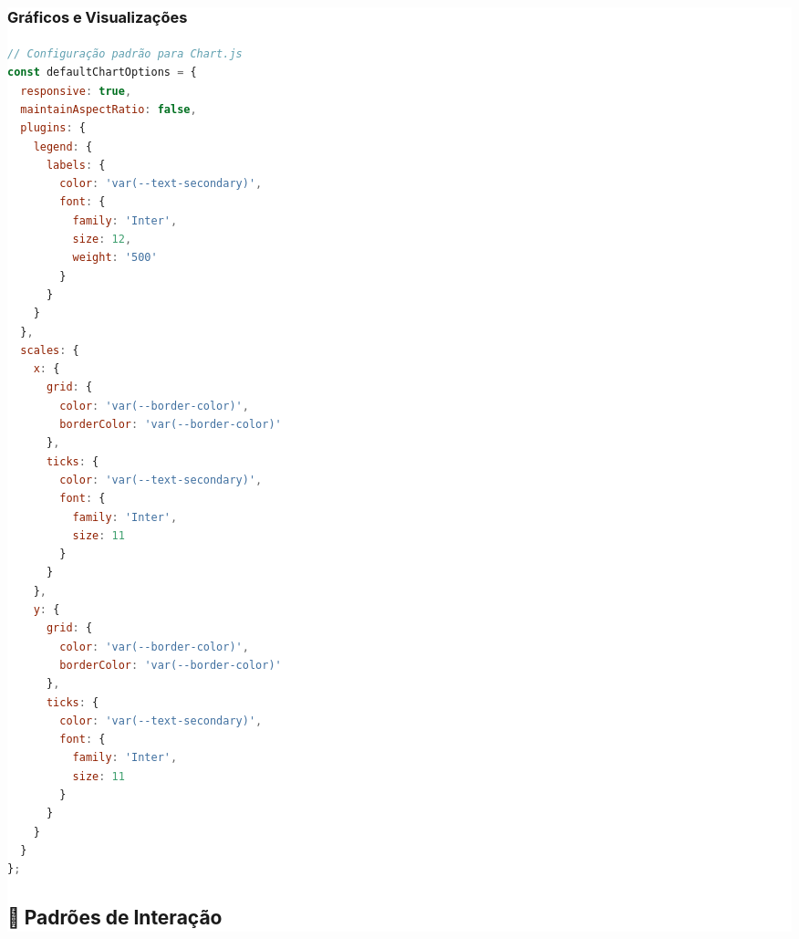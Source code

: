 ### Gráficos e Visualizações
```javascript
// Configuração padrão para Chart.js
const defaultChartOptions = {
  responsive: true,
  maintainAspectRatio: false,
  plugins: {
    legend: {
      labels: {
        color: 'var(--text-secondary)',
        font: {
          family: 'Inter',
          size: 12,
          weight: '500'
        }
      }
    }
  },
  scales: {
    x: {
      grid: {
        color: 'var(--border-color)',
        borderColor: 'var(--border-color)'
      },
      ticks: {
        color: 'var(--text-secondary)',
        font: {
          family: 'Inter',
          size: 11
        }
      }
    },
    y: {
      grid: {
        color: 'var(--border-color)',
        borderColor: 'var(--border-color)'
      },
      ticks: {
        color: 'var(--text-secondary)',
        font: {
          family: 'Inter',
          size: 11
        }
      }
    }
  }
};
```

## 🎯 Padrões de Interação
